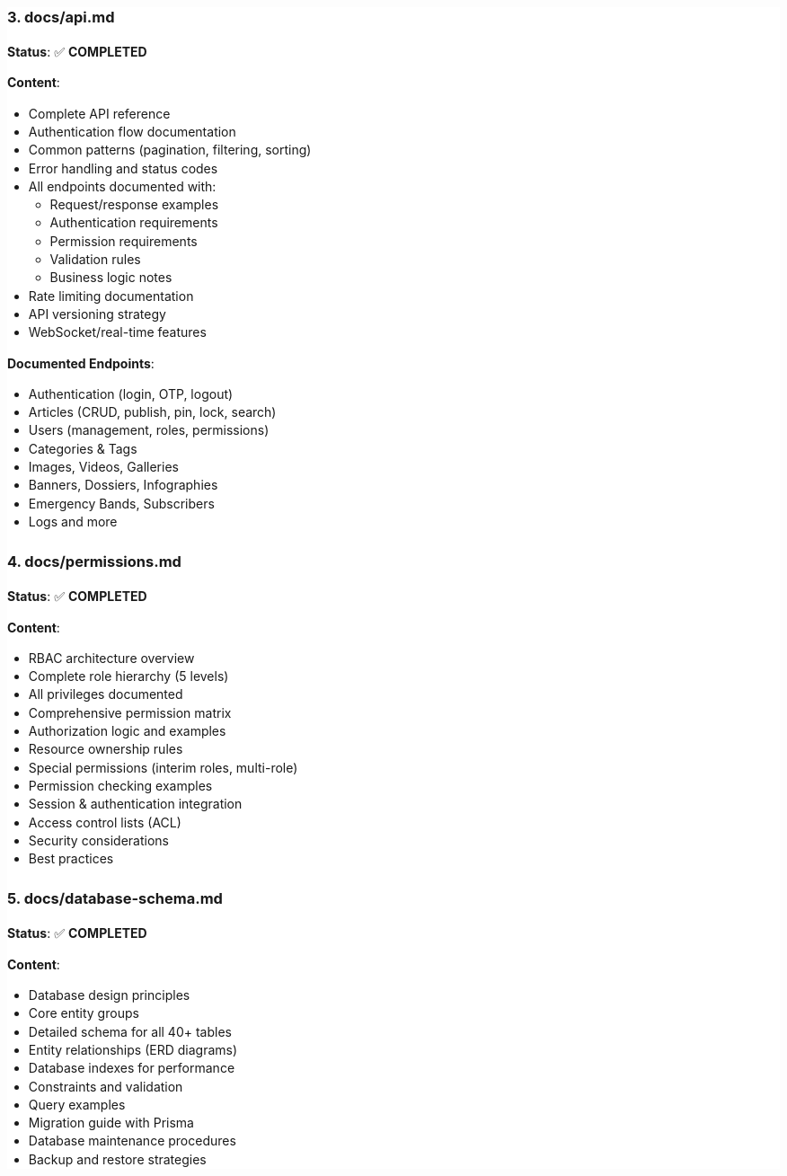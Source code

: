 ### 3. docs/api.md
**Status**: ✅ **COMPLETED**

**Content**:
- Complete API reference
- Authentication flow documentation
- Common patterns (pagination, filtering, sorting)
- Error handling and status codes
- All endpoints documented with:
  - Request/response examples
  - Authentication requirements
  - Permission requirements
  - Validation rules
  - Business logic notes
- Rate limiting documentation
- API versioning strategy
- WebSocket/real-time features

**Documented Endpoints**:
- Authentication (login, OTP, logout)
- Articles (CRUD, publish, pin, lock, search)
- Users (management, roles, permissions)
- Categories & Tags
- Images, Videos, Galleries
- Banners, Dossiers, Infographies
- Emergency Bands, Subscribers
- Logs and more

### 4. docs/permissions.md
**Status**: ✅ **COMPLETED**

**Content**:
- RBAC architecture overview
- Complete role hierarchy (5 levels)
- All privileges documented
- Comprehensive permission matrix
- Authorization logic and examples
- Resource ownership rules
- Special permissions (interim roles, multi-role)
- Permission checking examples
- Session & authentication integration
- Access control lists (ACL)
- Security considerations
- Best practices

### 5. docs/database-schema.md
**Status**: ✅ **COMPLETED**

**Content**:
- Database design principles
- Core entity groups
- Detailed schema for all 40+ tables
- Entity relationships (ERD diagrams)
- Database indexes for performance
- Constraints and validation
- Query examples
- Migration guide with Prisma
- Database maintenance procedures
- Backup and restore strategies

